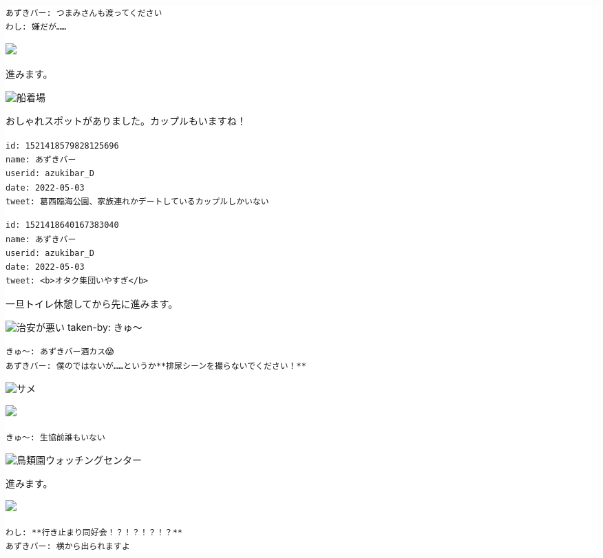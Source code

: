 ```conversation
あずきバー: つまみさんも渡ってください
わし: 嫌だが……
```

![](/blog/tower-to-disney-walk/6AABADF7-7E32-4391-B128-421ADFB4F89A_1_201_a?w=4032&h=3024)

進みます。

![](/blog/tower-to-disney-walk/12BBD55D-C2A9-430E-98B8-D1CAAC6182EF_1_201_a?w=4032&h=3024 "船着場")

おしゃれスポットがありました。カップルもいますね！

```twitter-archived
id: 1521418579828125696
name: あずきバー
userid: azukibar_D
date: 2022-05-03
tweet: 葛西臨海公園、家族連れかデートしているカップルしかいない
```

```twitter-archived
id: 1521418640167383040
name: あずきバー
userid: azukibar_D
date: 2022-05-03
tweet: <b>オタク集団いやすぎ</b>
```

一旦トイレ休憩してから先に進みます。

![](/blog/tower-to-disney-walk/KpYDNqsa?w=1536&h=2048 "治安が悪い taken-by: きゅ〜")

```conversation
きゅ〜: あずきバー酒カス😱
あずきバー: 僕のではないが……というか**排尿シーンを撮らないでください！**
```

![](/blog/tower-to-disney-walk/B4468163-AFC2-490B-B504-97B802C8479A_1_105_c?w=1024&h=768 "サメ")

![](/blog/tower-to-disney-walk/EAC2951F-2BB4-420E-9B48-7934D63B82DE_1_105_c?w=1024&h=768)

```conversation
きゅ〜: 生協前誰もいない
```

![](/blog/tower-to-disney-walk/D2200EDD-C1E5-4858-90F8-99AFCC7369D1_1_105_c?w=1024&h=768 "鳥類園ウォッチングセンター")

進みます。

![](/blog/tower-to-disney-walk/A3A03DC2-5E7A-4E0F-99C1-3FBF082AD7A9_1_201_a?w=4032&h=3024)

```conversation
わし: **行き止まり同好会！？！？！？！？**
あずきバー: 横から出られますよ
```
